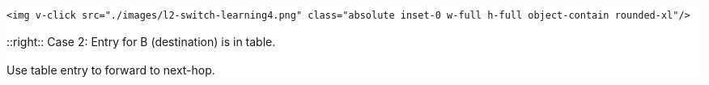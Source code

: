     <img v-click src="./images/l2-switch-learning4.png" class="absolute inset-0 w-full h-full object-contain rounded-xl"/>
</div>

::right::
<v-click>
Case 2: Entry for B (destination) is in table.

Use table entry to forward to next-hop.
</v-click>

<div class="relative h-65">